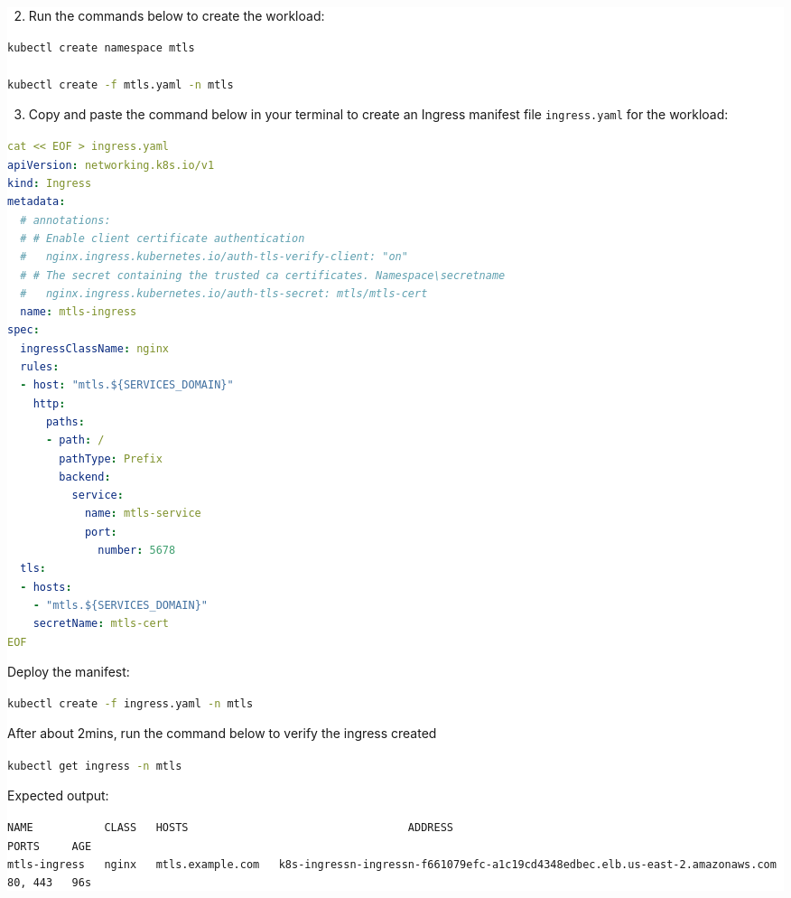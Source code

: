 2. Run the commands below to create the workload:

```bash
kubectl create namespace mtls

kubectl create -f mtls.yaml -n mtls
```

3. Copy and paste the command below in your terminal to create an Ingress manifest file `ingress.yaml` for the workload:

```yaml
cat << EOF > ingress.yaml
apiVersion: networking.k8s.io/v1
kind: Ingress
metadata:
  # annotations:
  # # Enable client certificate authentication
  #   nginx.ingress.kubernetes.io/auth-tls-verify-client: "on"
  # # The secret containing the trusted ca certificates. Namespace\secretname
  #   nginx.ingress.kubernetes.io/auth-tls-secret: mtls/mtls-cert
  name: mtls-ingress
spec:
  ingressClassName: nginx
  rules:
  - host: "mtls.${SERVICES_DOMAIN}"
    http:
      paths:
      - path: /
        pathType: Prefix
        backend:
          service:
            name: mtls-service
            port:
              number: 5678
  tls:
  - hosts:
    - "mtls.${SERVICES_DOMAIN}"
    secretName: mtls-cert
EOF
```

Deploy the manifest:

```bash
kubectl create -f ingress.yaml -n mtls
```

After about 2mins, run the command below to verify the ingress created

```bash
kubectl get ingress -n mtls
```

Expected output:

```bash
NAME           CLASS   HOSTS                                  ADDRESS                                                     PORTS     AGE
mtls-ingress   nginx   mtls.example.com   k8s-ingressn-ingressn-f661079efc-a1c19cd4348edbec.elb.us-east-2.amazonaws.com   80, 443   96s
```
